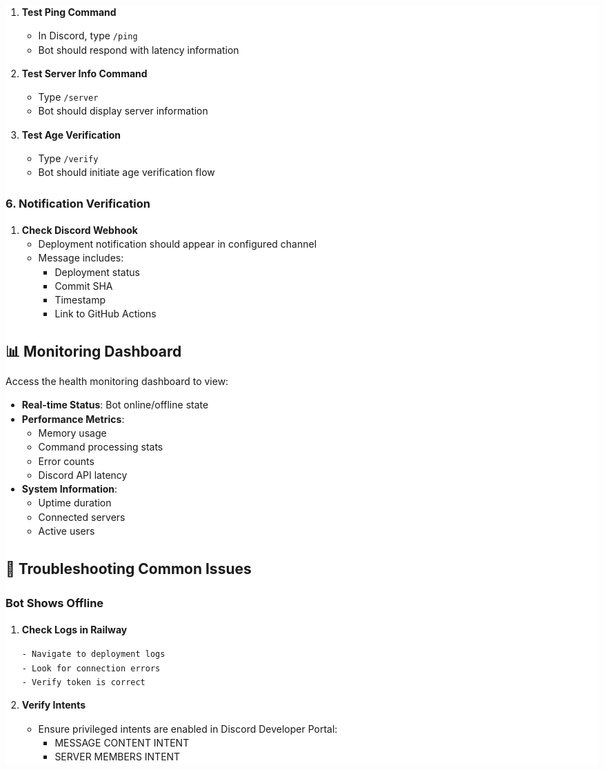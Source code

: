 1. **Test Ping Command**
   - In Discord, type `/ping`
   - Bot should respond with latency information

2. **Test Server Info Command**
   - Type `/server`
   - Bot should display server information

3. **Test Age Verification**
   - Type `/verify`
   - Bot should initiate age verification flow

### 6. Notification Verification

1. **Check Discord Webhook**
   - Deployment notification should appear in configured channel
   - Message includes:
     - Deployment status
     - Commit SHA
     - Timestamp
     - Link to GitHub Actions

## 📊 Monitoring Dashboard

Access the health monitoring dashboard to view:

- **Real-time Status**: Bot online/offline state
- **Performance Metrics**: 
  - Memory usage
  - Command processing stats
  - Error counts
  - Discord API latency
- **System Information**:
  - Uptime duration
  - Connected servers
  - Active users

## 🔧 Troubleshooting Common Issues

### Bot Shows Offline

1. **Check Logs in Railway**
   ```
   - Navigate to deployment logs
   - Look for connection errors
   - Verify token is correct
   ```

2. **Verify Intents**
   - Ensure privileged intents are enabled in Discord Developer Portal:
     - MESSAGE CONTENT INTENT
     - SERVER MEMBERS INTENT
